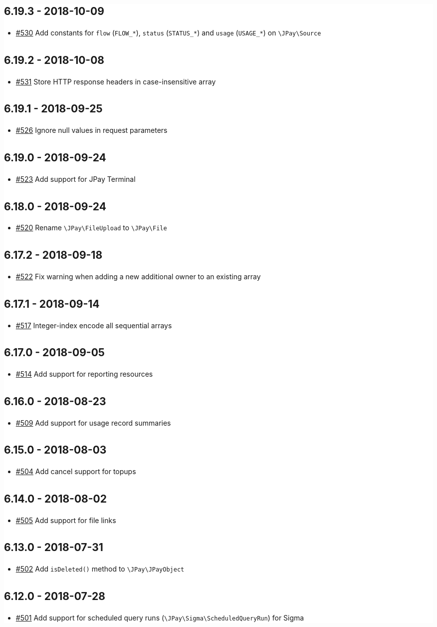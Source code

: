 ## 6.19.3 - 2018-10-09
* [#530](https://github.com/JPay/JPay-php/pull/530) Add constants for `flow` (`FLOW_*`), `status` (`STATUS_*`) and `usage` (`USAGE_*`) on `\JPay\Source`

## 6.19.2 - 2018-10-08
* [#531](https://github.com/JPay/JPay-php/pull/531) Store HTTP response headers in case-insensitive array

## 6.19.1 - 2018-09-25
* [#526](https://github.com/JPay/JPay-php/pull/526) Ignore null values in request parameters

## 6.19.0 - 2018-09-24
* [#523](https://github.com/JPay/JPay-php/pull/523) Add support for JPay Terminal

## 6.18.0 - 2018-09-24
* [#520](https://github.com/JPay/JPay-php/pull/520) Rename `\JPay\FileUpload` to `\JPay\File`

## 6.17.2 - 2018-09-18
* [#522](https://github.com/JPay/JPay-php/pull/522) Fix warning when adding a new additional owner to an existing array

## 6.17.1 - 2018-09-14
* [#517](https://github.com/JPay/JPay-php/pull/517) Integer-index encode all sequential arrays

## 6.17.0 - 2018-09-05
* [#514](https://github.com/JPay/JPay-php/pull/514) Add support for reporting resources

## 6.16.0 - 2018-08-23
* [#509](https://github.com/JPay/JPay-php/pull/509) Add support for usage record summaries

## 6.15.0 - 2018-08-03
* [#504](https://github.com/JPay/JPay-php/pull/504) Add cancel support for topups

## 6.14.0 - 2018-08-02
* [#505](https://github.com/JPay/JPay-php/pull/505) Add support for file links

## 6.13.0 - 2018-07-31
* [#502](https://github.com/JPay/JPay-php/pull/502) Add `isDeleted()` method to `\JPay\JPayObject`

## 6.12.0 - 2018-07-28
* [#501](https://github.com/JPay/JPay-php/pull/501) Add support for scheduled query runs (`\JPay\Sigma\ScheduledQueryRun`) for Sigma
